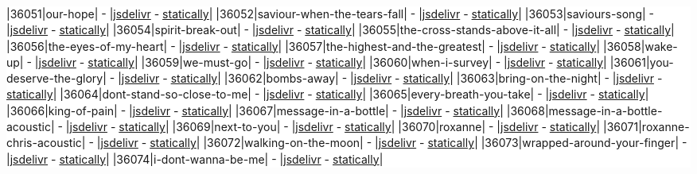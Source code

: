 |36051|our-hope| - |[jsdelivr](https://cdn.jsdelivr.net/gh/dbchord/c2-3-6/35001-40000/36001-36500/our-hope.png) - [statically](https://cdn.statically.io/gh/dbchord/c2-3-6/i/35001-40000/36001-36500/our-hope.png)|
|36052|saviour-when-the-tears-fall| - |[jsdelivr](https://cdn.jsdelivr.net/gh/dbchord/c2-3-6/35001-40000/36001-36500/saviour-when-the-tears-fall.png) - [statically](https://cdn.statically.io/gh/dbchord/c2-3-6/i/35001-40000/36001-36500/saviour-when-the-tears-fall.png)|
|36053|saviours-song| - |[jsdelivr](https://cdn.jsdelivr.net/gh/dbchord/c2-3-6/35001-40000/36001-36500/saviours-song.png) - [statically](https://cdn.statically.io/gh/dbchord/c2-3-6/i/35001-40000/36001-36500/saviours-song.png)|
|36054|spirit-break-out| - |[jsdelivr](https://cdn.jsdelivr.net/gh/dbchord/c2-3-6/35001-40000/36001-36500/spirit-break-out.png) - [statically](https://cdn.statically.io/gh/dbchord/c2-3-6/i/35001-40000/36001-36500/spirit-break-out.png)|
|36055|the-cross-stands-above-it-all| - |[jsdelivr](https://cdn.jsdelivr.net/gh/dbchord/c2-3-6/35001-40000/36001-36500/the-cross-stands-above-it-all.png) - [statically](https://cdn.statically.io/gh/dbchord/c2-3-6/i/35001-40000/36001-36500/the-cross-stands-above-it-all.png)|
|36056|the-eyes-of-my-heart| - |[jsdelivr](https://cdn.jsdelivr.net/gh/dbchord/c2-3-6/35001-40000/36001-36500/the-eyes-of-my-heart.png) - [statically](https://cdn.statically.io/gh/dbchord/c2-3-6/i/35001-40000/36001-36500/the-eyes-of-my-heart.png)|
|36057|the-highest-and-the-greatest| - |[jsdelivr](https://cdn.jsdelivr.net/gh/dbchord/c2-3-6/35001-40000/36001-36500/the-highest-and-the-greatest.png) - [statically](https://cdn.statically.io/gh/dbchord/c2-3-6/i/35001-40000/36001-36500/the-highest-and-the-greatest.png)|
|36058|wake-up| - |[jsdelivr](https://cdn.jsdelivr.net/gh/dbchord/c2-3-6/35001-40000/36001-36500/wake-up.png) - [statically](https://cdn.statically.io/gh/dbchord/c2-3-6/i/35001-40000/36001-36500/wake-up.png)|
|36059|we-must-go| - |[jsdelivr](https://cdn.jsdelivr.net/gh/dbchord/c2-3-6/35001-40000/36001-36500/we-must-go.png) - [statically](https://cdn.statically.io/gh/dbchord/c2-3-6/i/35001-40000/36001-36500/we-must-go.png)|
|36060|when-i-survey| - |[jsdelivr](https://cdn.jsdelivr.net/gh/dbchord/c2-3-6/35001-40000/36001-36500/when-i-survey.png) - [statically](https://cdn.statically.io/gh/dbchord/c2-3-6/i/35001-40000/36001-36500/when-i-survey.png)|
|36061|you-deserve-the-glory| - |[jsdelivr](https://cdn.jsdelivr.net/gh/dbchord/c2-3-6/35001-40000/36001-36500/you-deserve-the-glory.png) - [statically](https://cdn.statically.io/gh/dbchord/c2-3-6/i/35001-40000/36001-36500/you-deserve-the-glory.png)|
|36062|bombs-away| - |[jsdelivr](https://cdn.jsdelivr.net/gh/dbchord/c2-3-6/35001-40000/36001-36500/bombs-away.png) - [statically](https://cdn.statically.io/gh/dbchord/c2-3-6/i/35001-40000/36001-36500/bombs-away.png)|
|36063|bring-on-the-night| - |[jsdelivr](https://cdn.jsdelivr.net/gh/dbchord/c2-3-6/35001-40000/36001-36500/bring-on-the-night.png) - [statically](https://cdn.statically.io/gh/dbchord/c2-3-6/i/35001-40000/36001-36500/bring-on-the-night.png)|
|36064|dont-stand-so-close-to-me| - |[jsdelivr](https://cdn.jsdelivr.net/gh/dbchord/c2-3-6/35001-40000/36001-36500/dont-stand-so-close-to-me.png) - [statically](https://cdn.statically.io/gh/dbchord/c2-3-6/i/35001-40000/36001-36500/dont-stand-so-close-to-me.png)|
|36065|every-breath-you-take| - |[jsdelivr](https://cdn.jsdelivr.net/gh/dbchord/c2-3-6/35001-40000/36001-36500/every-breath-you-take.png) - [statically](https://cdn.statically.io/gh/dbchord/c2-3-6/i/35001-40000/36001-36500/every-breath-you-take.png)|
|36066|king-of-pain| - |[jsdelivr](https://cdn.jsdelivr.net/gh/dbchord/c2-3-6/35001-40000/36001-36500/king-of-pain.png) - [statically](https://cdn.statically.io/gh/dbchord/c2-3-6/i/35001-40000/36001-36500/king-of-pain.png)|
|36067|message-in-a-bottle| - |[jsdelivr](https://cdn.jsdelivr.net/gh/dbchord/c2-3-6/35001-40000/36001-36500/message-in-a-bottle.png) - [statically](https://cdn.statically.io/gh/dbchord/c2-3-6/i/35001-40000/36001-36500/message-in-a-bottle.png)|
|36068|message-in-a-bottle-acoustic| - |[jsdelivr](https://cdn.jsdelivr.net/gh/dbchord/c2-3-6/35001-40000/36001-36500/message-in-a-bottle-acoustic.png) - [statically](https://cdn.statically.io/gh/dbchord/c2-3-6/i/35001-40000/36001-36500/message-in-a-bottle-acoustic.png)|
|36069|next-to-you| - |[jsdelivr](https://cdn.jsdelivr.net/gh/dbchord/c2-3-6/35001-40000/36001-36500/next-to-you.png) - [statically](https://cdn.statically.io/gh/dbchord/c2-3-6/i/35001-40000/36001-36500/next-to-you.png)|
|36070|roxanne| - |[jsdelivr](https://cdn.jsdelivr.net/gh/dbchord/c2-3-6/35001-40000/36001-36500/roxanne.png) - [statically](https://cdn.statically.io/gh/dbchord/c2-3-6/i/35001-40000/36001-36500/roxanne.png)|
|36071|roxanne-chris-acoustic| - |[jsdelivr](https://cdn.jsdelivr.net/gh/dbchord/c2-3-6/35001-40000/36001-36500/roxanne-chris-acoustic.png) - [statically](https://cdn.statically.io/gh/dbchord/c2-3-6/i/35001-40000/36001-36500/roxanne-chris-acoustic.png)|
|36072|walking-on-the-moon| - |[jsdelivr](https://cdn.jsdelivr.net/gh/dbchord/c2-3-6/35001-40000/36001-36500/walking-on-the-moon.png) - [statically](https://cdn.statically.io/gh/dbchord/c2-3-6/i/35001-40000/36001-36500/walking-on-the-moon.png)|
|36073|wrapped-around-your-finger| - |[jsdelivr](https://cdn.jsdelivr.net/gh/dbchord/c2-3-6/35001-40000/36001-36500/wrapped-around-your-finger.png) - [statically](https://cdn.statically.io/gh/dbchord/c2-3-6/i/35001-40000/36001-36500/wrapped-around-your-finger.png)|
|36074|i-dont-wanna-be-me| - |[jsdelivr](https://cdn.jsdelivr.net/gh/dbchord/c2-3-6/35001-40000/36001-36500/i-dont-wanna-be-me.png) - [statically](https://cdn.statically.io/gh/dbchord/c2-3-6/i/35001-40000/36001-36500/i-dont-wanna-be-me.png)|